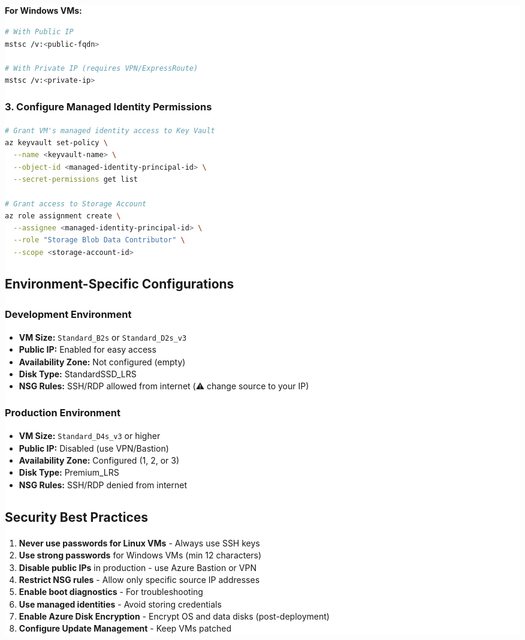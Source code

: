 **For Windows VMs:**
```bash
# With Public IP
mstsc /v:<public-fqdn>

# With Private IP (requires VPN/ExpressRoute)
mstsc /v:<private-ip>
```

### 3. Configure Managed Identity Permissions

```bash
# Grant VM's managed identity access to Key Vault
az keyvault set-policy \
  --name <keyvault-name> \
  --object-id <managed-identity-principal-id> \
  --secret-permissions get list

# Grant access to Storage Account
az role assignment create \
  --assignee <managed-identity-principal-id> \
  --role "Storage Blob Data Contributor" \
  --scope <storage-account-id>
```

## Environment-Specific Configurations

### Development Environment
- **VM Size:** `Standard_B2s` or `Standard_D2s_v3`
- **Public IP:** Enabled for easy access
- **Availability Zone:** Not configured (empty)
- **Disk Type:** StandardSSD_LRS
- **NSG Rules:** SSH/RDP allowed from internet (⚠️ change source to your IP)

### Production Environment
- **VM Size:** `Standard_D4s_v3` or higher
- **Public IP:** Disabled (use VPN/Bastion)
- **Availability Zone:** Configured (1, 2, or 3)
- **Disk Type:** Premium_LRS
- **NSG Rules:** SSH/RDP denied from internet

## Security Best Practices

1. **Never use passwords for Linux VMs** - Always use SSH keys
2. **Use strong passwords** for Windows VMs (min 12 characters)
3. **Disable public IPs** in production - use Azure Bastion or VPN
4. **Restrict NSG rules** - Allow only specific source IP addresses
5. **Enable boot diagnostics** - For troubleshooting
6. **Use managed identities** - Avoid storing credentials
7. **Enable Azure Disk Encryption** - Encrypt OS and data disks (post-deployment)
8. **Configure Update Management** - Keep VMs patched
